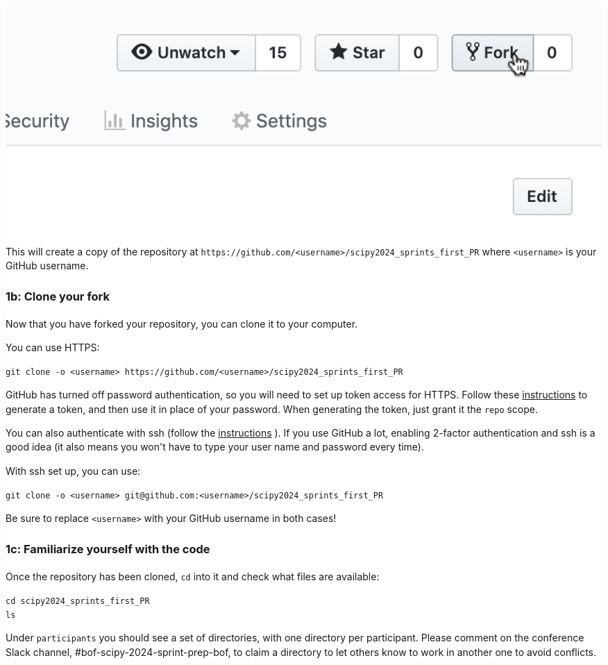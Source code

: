![](images/fork.png)

This will create a copy of the repository at ``https://github.com/<username>/scipy2024_sprints_first_PR``
where ``<username>`` is your GitHub username.

### 1b: Clone your fork

Now that you have forked your repository, you can clone it to your computer.

You can use HTTPS:

    git clone -o <username> https://github.com/<username>/scipy2024_sprints_first_PR

GitHub has turned off password authentication, so you will need to set up token access for HTTPS.
Follow these [instructions](https://docs.github.com/en/authentication/keeping-your-account-and-data-secure/creating-a-personal-access-token#creating-a-personal-access-token-classic) to generate a token, and then use it in place of your password.
When generating the token, just grant it the `repo` scope.

You can also authenticate with ssh (follow the [instructions](https://docs.github.com/en/authentication/connecting-to-github-with-ssh) ).
If you use GitHub a lot, enabling 2-factor authentication and ssh is a good idea (it also means
you won't have to type your user name and password every time).

With ssh set up, you can use:

    git clone -o <username> git@github.com:<username>/scipy2024_sprints_first_PR

Be sure to replace ``<username>`` with your GitHub username in both cases!

### 1c: Familiarize yourself with the code

Once the repository has been cloned, ``cd`` into it and check what files are available:

    cd scipy2024_sprints_first_PR
    ls

Under ``participants`` you should see a set of directories, with one directory per participant. Please comment on the conference Slack channel, 
#bof-scipy-2024-sprint-prep-bof, to claim a directory to let others know to work in another one to avoid conflicts. 

